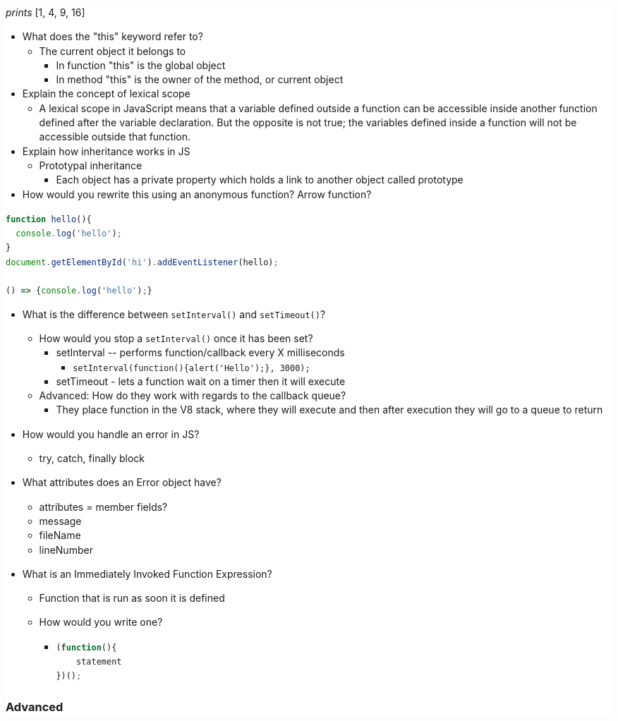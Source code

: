 *prints* [1, 4, 9, 16]

* What does the "this" keyword refer to?
  * The current object it belongs to
    * In function "this" is the global object
    * In method "this" is the owner of the method, or current object
* Explain the concept of lexical scope
  * A lexical scope in JavaScript means that a variable defined outside a function can be accessible inside another function defined after the variable declaration. But the opposite is not true; the variables defined inside a function will not be accessible outside that function.
* Explain how inheritance works in JS
  * Prototypal inheritance
    * Each object has a private property which holds a link to another object called prototype
* How would you rewrite this using an anonymous function? Arrow function?
```JavaScript
function hello(){
  console.log('hello');
}
document.getElementById('hi').addEventListener(hello);

() => {console.log('hello');}
```

* What is the difference between `setInterval()` and `setTimeout()`?
  * How would you stop a `setInterval()` once it has been set?
    * setInterval -- performs function/callback every X milliseconds
      * `setInterval(function(){alert('Hello');}, 3000);`
    * setTimeout - lets a function wait on a timer then it will execute
  * Advanced: How do they work with regards to the callback queue?
    * They place function in the V8 stack, where they will execute and then after execution they will go to a queue to return
  
* How would you handle an error in JS?

  * try, catch, finally block

* What attributes does an Error object have?

  * attributes = member fields?
  * message
  * fileName
  * lineNumber

* What is an Immediately Invoked Function Expression?

  * Function that is run as soon it is defined

  * How would you write one?

    * ```javascript
      (function(){
          statement
      })();
      ```

### Advanced


  [role]: status,